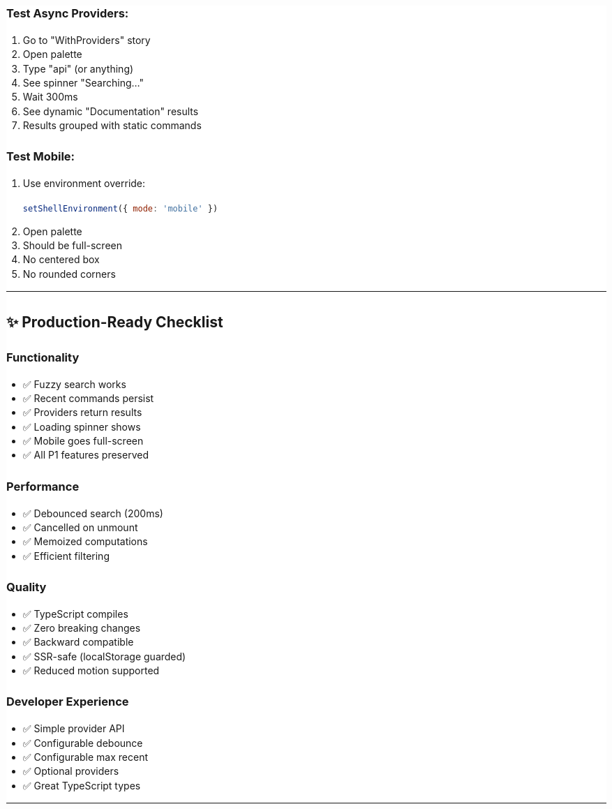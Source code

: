 ### Test Async Providers:
1. Go to "WithProviders" story
2. Open palette
3. Type "api" (or anything)
4. See spinner "Searching…"
5. Wait 300ms
6. See dynamic "Documentation" results
7. Results grouped with static commands

### Test Mobile:
1. Use environment override:
   ```javascript
   setShellEnvironment({ mode: 'mobile' })
   ```
2. Open palette
3. Should be full-screen
4. No centered box
5. No rounded corners

---

## ✨ Production-Ready Checklist

### Functionality
- ✅ Fuzzy search works
- ✅ Recent commands persist
- ✅ Providers return results
- ✅ Loading spinner shows
- ✅ Mobile goes full-screen
- ✅ All P1 features preserved

### Performance
- ✅ Debounced search (200ms)
- ✅ Cancelled on unmount
- ✅ Memoized computations
- ✅ Efficient filtering

### Quality
- ✅ TypeScript compiles
- ✅ Zero breaking changes
- ✅ Backward compatible
- ✅ SSR-safe (localStorage guarded)
- ✅ Reduced motion supported

### Developer Experience
- ✅ Simple provider API
- ✅ Configurable debounce
- ✅ Configurable max recent
- ✅ Optional providers
- ✅ Great TypeScript types

---